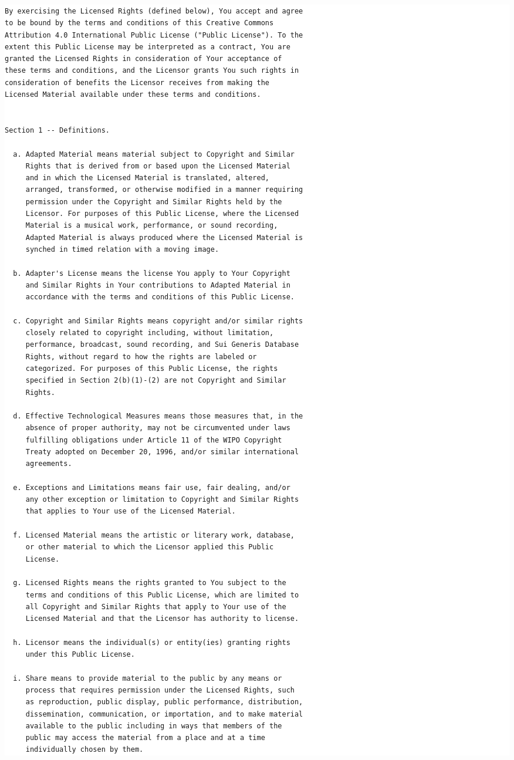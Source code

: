 ```text
By exercising the Licensed Rights (defined below), You accept and agree
to be bound by the terms and conditions of this Creative Commons
Attribution 4.0 International Public License ("Public License"). To the
extent this Public License may be interpreted as a contract, You are
granted the Licensed Rights in consideration of Your acceptance of
these terms and conditions, and the Licensor grants You such rights in
consideration of benefits the Licensor receives from making the
Licensed Material available under these terms and conditions.


Section 1 -- Definitions.

  a. Adapted Material means material subject to Copyright and Similar
     Rights that is derived from or based upon the Licensed Material
     and in which the Licensed Material is translated, altered,
     arranged, transformed, or otherwise modified in a manner requiring
     permission under the Copyright and Similar Rights held by the
     Licensor. For purposes of this Public License, where the Licensed
     Material is a musical work, performance, or sound recording,
     Adapted Material is always produced where the Licensed Material is
     synched in timed relation with a moving image.

  b. Adapter's License means the license You apply to Your Copyright
     and Similar Rights in Your contributions to Adapted Material in
     accordance with the terms and conditions of this Public License.

  c. Copyright and Similar Rights means copyright and/or similar rights
     closely related to copyright including, without limitation,
     performance, broadcast, sound recording, and Sui Generis Database
     Rights, without regard to how the rights are labeled or
     categorized. For purposes of this Public License, the rights
     specified in Section 2(b)(1)-(2) are not Copyright and Similar
     Rights.

  d. Effective Technological Measures means those measures that, in the
     absence of proper authority, may not be circumvented under laws
     fulfilling obligations under Article 11 of the WIPO Copyright
     Treaty adopted on December 20, 1996, and/or similar international
     agreements.

  e. Exceptions and Limitations means fair use, fair dealing, and/or
     any other exception or limitation to Copyright and Similar Rights
     that applies to Your use of the Licensed Material.

  f. Licensed Material means the artistic or literary work, database,
     or other material to which the Licensor applied this Public
     License.

  g. Licensed Rights means the rights granted to You subject to the
     terms and conditions of this Public License, which are limited to
     all Copyright and Similar Rights that apply to Your use of the
     Licensed Material and that the Licensor has authority to license.

  h. Licensor means the individual(s) or entity(ies) granting rights
     under this Public License.

  i. Share means to provide material to the public by any means or
     process that requires permission under the Licensed Rights, such
     as reproduction, public display, public performance, distribution,
     dissemination, communication, or importation, and to make material
     available to the public including in ways that members of the
     public may access the material from a place and at a time
     individually chosen by them.
```